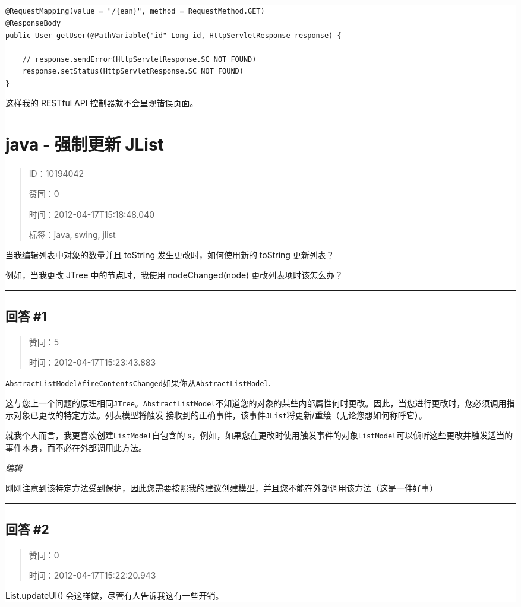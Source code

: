 ```
@RequestMapping(value = "/{ean}", method = RequestMethod.GET)
@ResponseBody
public User getUser(@PathVariable("id" Long id, HttpServletResponse response) {

    // response.sendError(HttpServletResponse.SC_NOT_FOUND)
    response.setStatus(HttpServletResponse.SC_NOT_FOUND)
} 
```

这样我的 RESTful API 控制器就不会呈现错误页面。

# java - 强制更新 JList

> ID：10194042
> 
> 赞同：0
> 
> 时间：2012-04-17T15:18:48.040
> 
> 标签：java, swing, jlist

当我编辑列表中对象的数量并且 toString 发生更改时，如何使用新的 toString 更新列表？

例如，当我更改 JTree 中的节点时，我使用 nodeChanged(node) 更改列表项时该怎么办？

* * *

## 回答 #1

> 赞同：5
> 
> 时间：2012-04-17T15:23:43.883

[`AbstractListModel#fireContentsChanged`](http://docs.oracle.com/javase/7/docs/api/javax/swing/AbstractListModel.html#fireContentsChanged%28java.lang.Object,%20int,%20int%29)如果你从`AbstractListModel`.

这与您上一个问题的原理相同`JTree`。`AbstractListModel`不知道您的对象的某些内部属性何时更改。因此，当您进行更改时，您必须调用指示对象已更改的特定方法。列表模型将触发 接收到的正确事件，该事件`JList`将更新/重绘（无论您想如何称呼它）。

就我个人而言，我更喜欢创建`ListModel`自包含的 s，例如，如果您在更改时使用触发事件的对象`ListModel`可以侦听这些更改并触发适当的事件本身，而不必在外部调用此方法。

*编辑*

刚刚注意到该特定方法受到保护，因此您需要按照我的建议创建模型，并且您不能在外部调用该方法（这是一件好事）

* * *

## 回答 #2

> 赞同：0
> 
> 时间：2012-04-17T15:22:20.943

List.updateUI() 会这样做，尽管有人告诉我这有一些开销。

